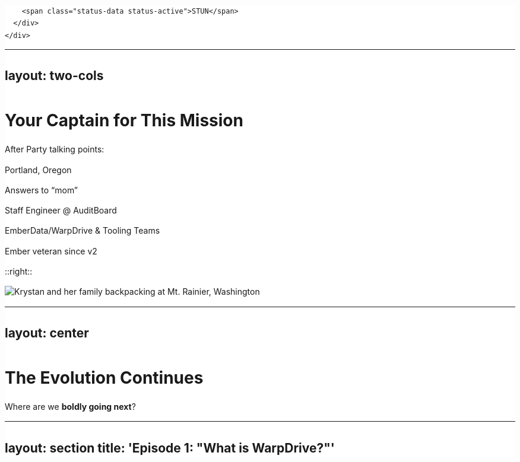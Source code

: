         <span class="status-data status-active">STUN</span>
      </div>
    </div>
  </div>
</div>

</div>



---
layout: two-cols
---

# Your Captain for This Mission

<div class="callout-solid mr-4 bg-lcars-magenta">

After Party talking points:

<v-click>

Portland, Oregon

Answers to “mom”

</v-click>

<v-clicks>

Staff Engineer @ AuditBoard

EmberData/WarpDrive & Tooling Teams

Ember veteran since v2

</v-clicks>

</div>

::right::

<div class="callout">
<img src="/captain-profile.jpg" alt="Krystan and her family backpacking at Mt. Rainier, Washington" class="h-110 w-auto" />
</div>



---
layout: center
---

# The Evolution Continues

Where are we **boldly going next**?



---
layout: section
title: 'Episode 1: "What is WarpDrive?"'
---
